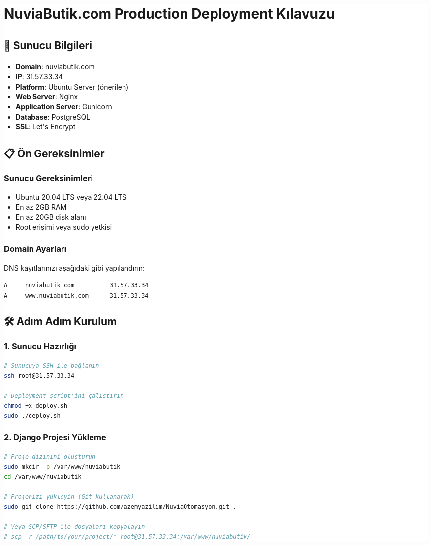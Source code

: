 # NuviaButik.com Production Deployment Kılavuzu

## 🚀 Sunucu Bilgileri
- **Domain**: nuviabutik.com
- **IP**: 31.57.33.34
- **Platform**: Ubuntu Server (önerilen)
- **Web Server**: Nginx
- **Application Server**: Gunicorn
- **Database**: PostgreSQL
- **SSL**: Let's Encrypt

## 📋 Ön Gereksinimler

### Sunucu Gereksinimleri
- Ubuntu 20.04 LTS veya 22.04 LTS
- En az 2GB RAM
- En az 20GB disk alanı
- Root erişimi veya sudo yetkisi

### Domain Ayarları
DNS kayıtlarınızı aşağıdaki gibi yapılandırın:
```
A     nuviabutik.com          31.57.33.34
A     www.nuviabutik.com      31.57.33.34
```

## 🛠️ Adım Adım Kurulum

### 1. Sunucu Hazırlığı
```bash
# Sunucuya SSH ile bağlanın
ssh root@31.57.33.34

# Deployment script'ini çalıştırın
chmod +x deploy.sh
sudo ./deploy.sh
```

### 2. Django Projesi Yükleme
```bash
# Proje dizinini oluşturun
sudo mkdir -p /var/www/nuviabutik
cd /var/www/nuviabutik

# Projenizi yükleyin (Git kullanarak)
sudo git clone https://github.com/azemyazilim/NuviaOtomasyon.git .

# Veya SCP/SFTP ile dosyaları kopyalayın
# scp -r /path/to/your/project/* root@31.57.33.34:/var/www/nuviabutik/
```

